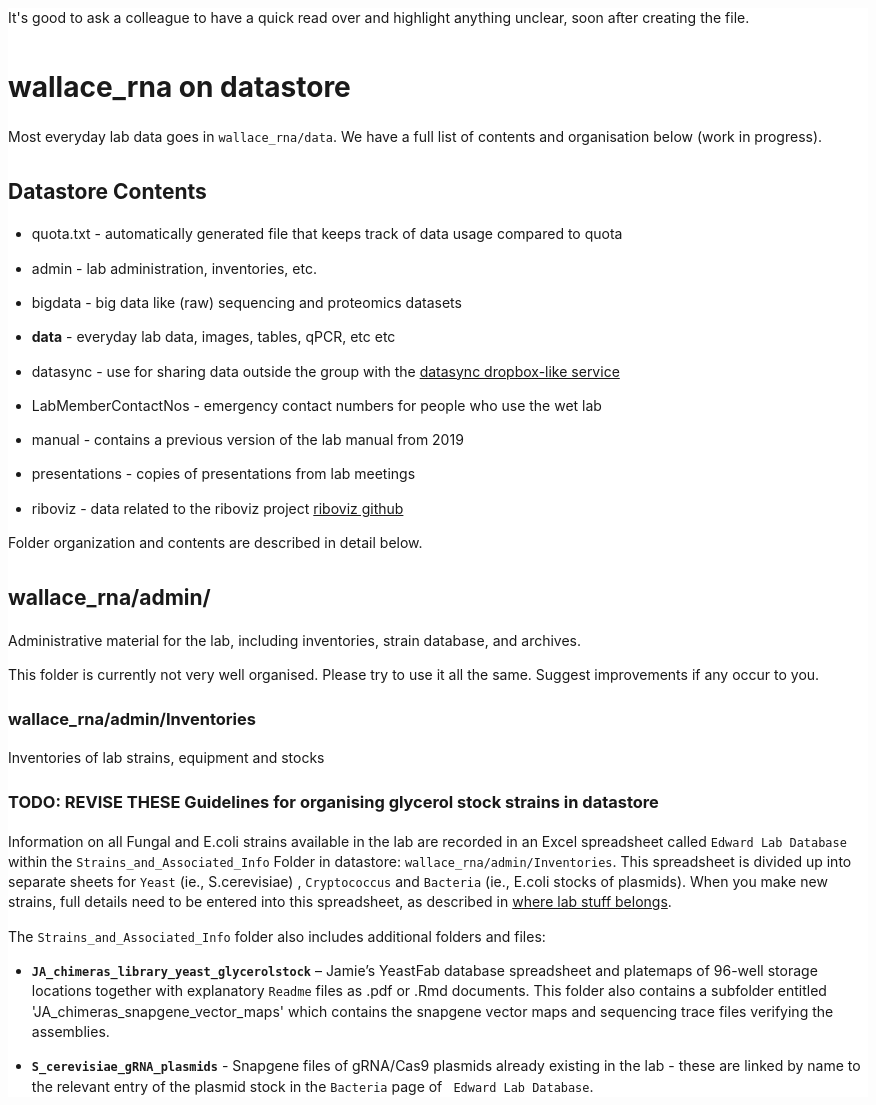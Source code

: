 It's good to ask a colleague to have a quick read over and highlight anything unclear, soon after creating the file.


# wallace_rna on datastore

Most everyday lab data goes in `wallace_rna/data`. 
We have a full list of contents and organisation below (work in progress).

## Datastore Contents

* quota.txt - automatically generated file that keeps track of data usage compared to quota

* admin - lab administration, inventories, etc.
* bigdata - big data like (raw) sequencing and proteomics datasets
* **data** - everyday lab data, images, tables, qPCR, etc etc
* datasync - use for sharing data outside the group with the [datasync dropbox-like service](https://www.ed.ac.uk/information-services/computing/desktop-personal/datasync)
* LabMemberContactNos - emergency contact numbers for people who use the wet lab
* manual - contains a previous version of the lab manual from 2019
* presentations - copies of presentations from lab meetings
* riboviz - data related to the riboviz project [riboviz github](https://github.com/riboviz)

Folder organization and contents are described in detail below.

## wallace_rna/admin/

Administrative material for the lab, including inventories, strain database, and archives.

This folder is currently not very well organised. Please try to use it all the same.
Suggest improvements if any occur to you.

### wallace_rna/admin/Inventories

Inventories of lab strains, equipment and stocks

### TODO: REVISE THESE Guidelines for organising glycerol stock strains in datastore

Information on all Fungal and E.coli strains available in the lab are recorded in an Excel spreadsheet called `Edward Lab Database` within the `Strains_and_Associated_Info` Folder in datastore: `wallace_rna/admin/Inventories`. This spreadsheet is divided up into separate sheets for `Yeast` (ie., S.cerevisiae) , `Cryptococcus` and `Bacteria` (ie., E.coli stocks of plasmids). When you make new strains, full details need to be entered into this spreadsheet, as described in [where lab stuff belongs](where-lab-stuff-belongs).

The `Strains_and_Associated_Info` folder also includes additional folders and files:

- **`JA_chimeras_library_yeast_glycerolstock`** – Jamie’s YeastFab database spreadsheet and platemaps of 96-well storage locations together with explanatory `Readme` files as .pdf or .Rmd documents. This folder also contains a subfolder entitled 'JA_chimeras_snapgene_vector_maps' which contains the snapgene vector maps and sequencing trace files verifying the assemblies.

- **`S_cerevisiae_gRNA_plasmids`** -  Snapgene files of gRNA/Cas9 plasmids already existing in the lab - these are linked by name to the relevant entry of the plasmid stock in the `Bacteria` page of ` Edward Lab Database`.
